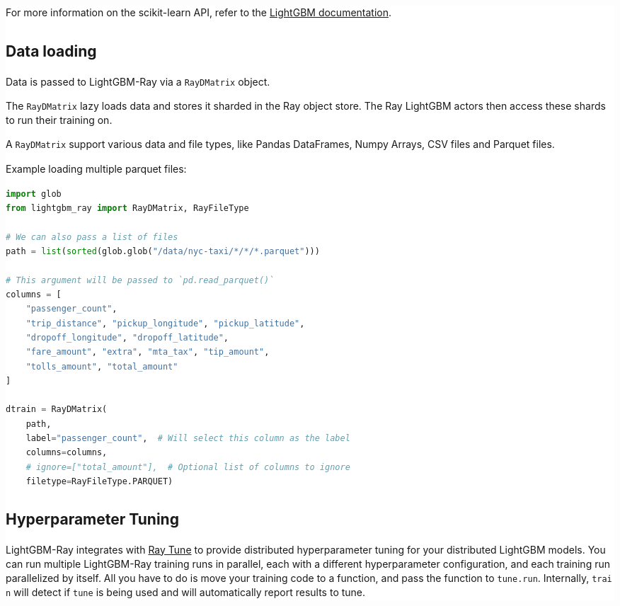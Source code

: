 For more information on the scikit-learn API, refer to the [LightGBM documentation](https://lightgbm.readthedocs.io/en/latest/Python-API.html#scikit-learn-api).

## Data loading

Data is passed to LightGBM-Ray via a `RayDMatrix` object.

The `RayDMatrix` lazy loads data and stores it sharded in the
Ray object store. The Ray LightGBM actors then access these
shards to run their training on. 

A `RayDMatrix` support various data and file types, like
Pandas DataFrames, Numpy Arrays, CSV files and Parquet files.

Example loading multiple parquet files:

```python
import glob
from lightgbm_ray import RayDMatrix, RayFileType

# We can also pass a list of files
path = list(sorted(glob.glob("/data/nyc-taxi/*/*/*.parquet")))

# This argument will be passed to `pd.read_parquet()`
columns = [
    "passenger_count",
    "trip_distance", "pickup_longitude", "pickup_latitude",
    "dropoff_longitude", "dropoff_latitude",
    "fare_amount", "extra", "mta_tax", "tip_amount",
    "tolls_amount", "total_amount"
]

dtrain = RayDMatrix(
    path, 
    label="passenger_count",  # Will select this column as the label
    columns=columns,
    # ignore=["total_amount"],  # Optional list of columns to ignore
    filetype=RayFileType.PARQUET)
```



## Hyperparameter Tuning

LightGBM-Ray integrates with  [Ray Tune](https://tune.io) to provide distributed hyperparameter tuning for your
distributed LightGBM models. You can run multiple LightGBM-Ray training runs in parallel, each with a different
hyperparameter configuration, and each training run parallelized by itself. All you have to do is move your training
code to a function, and pass the function to `tune.run`. Internally, `train` will detect if `tune` is being used and will
automatically report results to tune.
